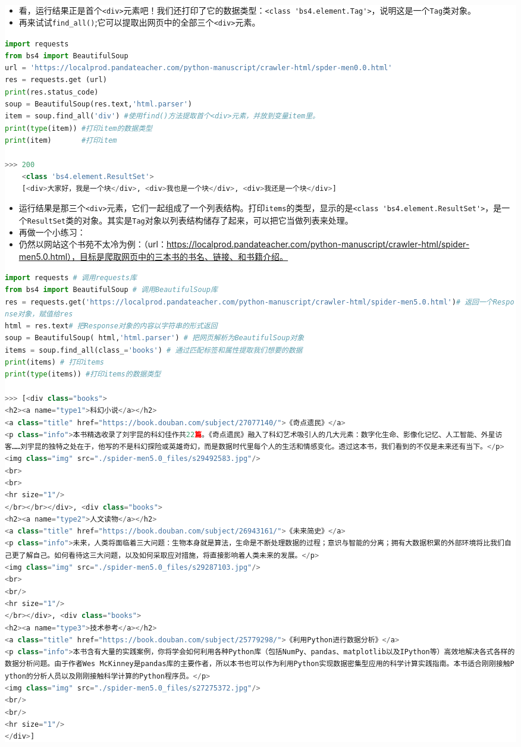 - 看，运行结果正是首个`<div>`元素吧！我们还打印了它的数据类型：`<class 'bs4.element.Tag'>`，说明这是一个`Tag`类对象。
- 再来试试`find_all()`;它可以提取出网页中的全部三个`<div>`元素。

```python
import requests
from bs4 import BeautifulSoup
url = 'https://localprod.pandateacher.com/python-manuscript/crawler-html/spder-men0.0.html'
res = requests.get (url)
print(res.status_code)
soup = BeautifulSoup(res.text,'html.parser')
item = soup.find_all('div') #使用find()方法提取首个<div>元素，并放到变量item里。
print(type(item)) #打印item的数据类型
print(item)       #打印item 

>>> 200
	<class 'bs4.element.ResultSet'>
	[<div>大家好，我是一个块</div>, <div>我也是一个块</div>, <div>我还是一个块</div>]
```

- 运行结果是那三个`<div>`元素，它们一起组成了一个列表结构。打印`items`的类型，显示的是`<class 'bs4.element.ResultSet'>`，是一个`ResultSet`类的对象。其实是`Tag`对象以列表结构储存了起来，可以把它当做列表来处理。
- 再做一个小练习：
- 仍然以网站这个书苑不太冷为例：（url：https://localprod.pandateacher.com/python-manuscript/crawler-html/spider-men5.0.html），目标是爬取网页中的三本书的书名、链接、和书籍介绍。

```python
import requests # 调用requests库
from bs4 import BeautifulSoup # 调用BeautifulSoup库
res = requests.get('https://localprod.pandateacher.com/python-manuscript/crawler-html/spider-men5.0.html')# 返回一个Response对象，赋值给res
html = res.text# 把Response对象的内容以字符串的形式返回
soup = BeautifulSoup( html,'html.parser') # 把网页解析为BeautifulSoup对象
items = soup.find_all(class_='books') # 通过匹配标签和属性提取我们想要的数据
print(items) # 打印items
print(type(items)) #打印items的数据类型

>>> [<div class="books">
<h2><a name="type1">科幻小说</a></h2>
<a class="title" href="https://book.douban.com/subject/27077140/">《奇点遗民》</a>
<p class="info">本书精选收录了刘宇昆的科幻佳作共22篇。《奇点遗民》融入了科幻艺术吸引人的几大元素：数字化生命、影像化记忆、人工智能、外星访客……刘宇昆的独特之处在于，他写的不是科幻探险或英雄奇幻，而是数据时代里每个人的生活和情感变化。透过这本书，我们看到的不仅是未来还有当下。</p>
<img class="img" src="./spider-men5.0_files/s29492583.jpg"/>
<br>
<br>
<hr size="1"/>
</br></br></div>, <div class="books">
<h2><a name="type2">人文读物</a></h2>
<a class="title" href="https://book.douban.com/subject/26943161/">《未来简史》</a>
<p class="info">未来，人类将面临着三大问题：生物本身就是算法，生命是不断处理数据的过程；意识与智能的分离；拥有大数据积累的外部环境将比我们自己更了解自己。如何看待这三大问题，以及如何采取应对措施，将直接影响着人类未来的发展。</p>
<img class="img" src="./spider-men5.0_files/s29287103.jpg"/>
<br>
<br/>
<hr size="1"/>
</br></div>, <div class="books">
<h2><a name="type3">技术参考</a></h2>
<a class="title" href="https://book.douban.com/subject/25779298/">《利用Python进行数据分析》</a>
<p class="info">本书含有大量的实践案例，你将学会如何利用各种Python库（包括NumPy、pandas、matplotlib以及IPython等）高效地解决各式各样的数据分析问题。由于作者Wes McKinney是pandas库的主要作者，所以本书也可以作为利用Python实现数据密集型应用的科学计算实践指南。本书适合刚刚接触Python的分析人员以及刚刚接触科学计算的Python程序员。</p>
<img class="img" src="./spider-men5.0_files/s27275372.jpg"/>
<br/>
<br/>
<hr size="1"/>
</div>]
```